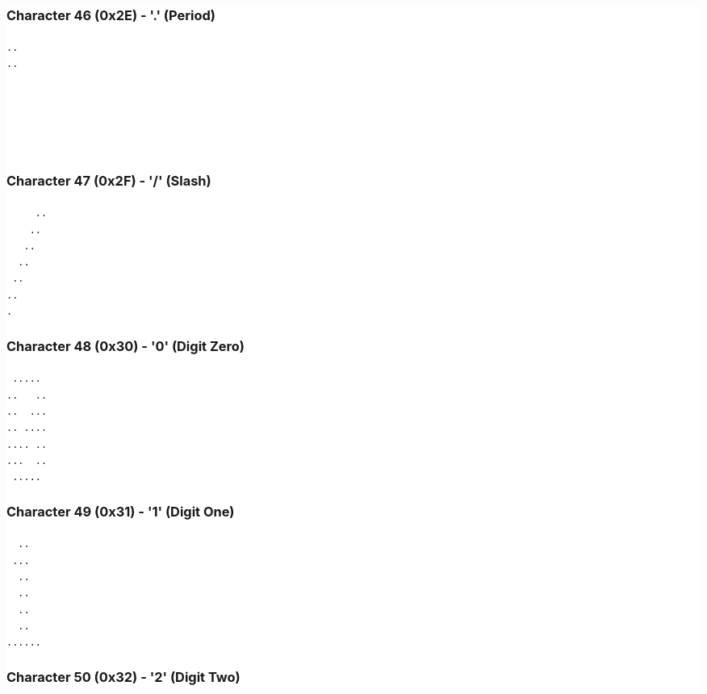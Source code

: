 ### Character 46 (0x2E) - '.' (Period)

```
..
..






```

### Character 47 (0x2F) - '/' (Slash)

```
     ..
    ..
   ..
  ..
 ..
..
.

```

### Character 48 (0x30) - '0' (Digit Zero)

```
 .....
..   ..
..  ...
.. ....
.... ..
...  ..
 .....

```

### Character 49 (0x31) - '1' (Digit One)

```
  ..
 ...
  ..
  ..
  ..
  ..
......

```

### Character 50 (0x32) - '2' (Digit Two)
